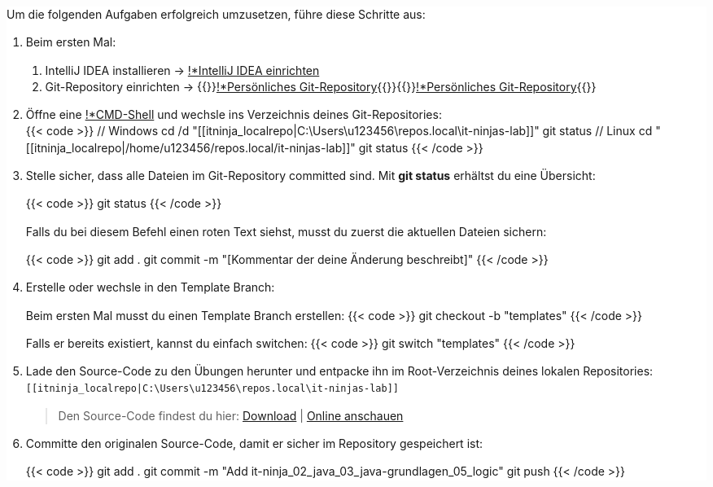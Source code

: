 Um die folgenden Aufgaben erfolgreich umzusetzen, führe diese Schritte aus:

1. Beim ersten Mal:

   1. IntelliJ IDEA installieren → [!\*IntelliJ IDEA einrichten](/docs/99_tools/ide/intellij/01_installation/)
   2. Git-Repository einrichten → {{<puzzle type="subtle">}}[!\*Persönliches Git-Repository](/docs/99_tools/zusammenarbeit/source-repositories/github/){{</puzzle>}}{{<sbb type="subtle">}}[!\*Persönliches Git-Repository](/docs/99_tools/zusammenarbeit/source-repositories/personal-bitbucket/){{</sbb>}}

2. Öffne eine [!\*CMD-Shell](/docs/99_shared/shell/cmd/) und wechsle ins Verzeichnis deines Git-Repositories:  
   {{< code >}}
   // Windows
   cd /d "[[itninja_localrepo|C:\Users\u123456\repos.local\it-ninjas-lab]]"
   git status
   // Linux
   cd "[[itninja_localrepo|/home/u123456/repos.local/it-ninjas-lab]]"
   git status
   {{< /code >}}

3. Stelle sicher, dass alle Dateien im Git-Repository committed sind. Mit **git status** erhältst du eine Übersicht:

   {{< code >}}
   git status
   {{< /code >}}

   Falls du bei diesem Befehl einen roten Text siehst, musst du zuerst die aktuellen Dateien sichern:

   {{< code >}}
   git add .
   git commit -m "[Kommentar der deine Änderung beschreibt]"
   {{< /code >}}

4. Erstelle oder wechsle in den Template Branch:

   Beim ersten Mal musst du einen Template Branch erstellen:
   {{< code >}}
   git checkout -b "templates"
   {{< /code >}}

   Falls er bereits existiert, kannst du einfach switchen:
   {{< code >}}
   git switch "templates"
   {{< /code >}}

5. Lade den Source-Code zu den Übungen herunter und entpacke ihn im Root-Verzeichnis deines lokalen Repositories:  
   `[[itninja_localrepo|C:\Users\u123456\repos.local\it-ninjas-lab]]`

   > Den Source-Code findest du hier: [Download](./it-ninja_02_java_03_java-grundlagen_05_logic.zip) | [Online anschauen](./source/)

6. Committe den originalen Source-Code, damit er sicher im Repository gespeichert ist:

   {{< code >}}
   git add .
   git commit -m "Add it-ninja_02_java_03_java-grundlagen_05_logic"
   git push
   {{< /code >}}
